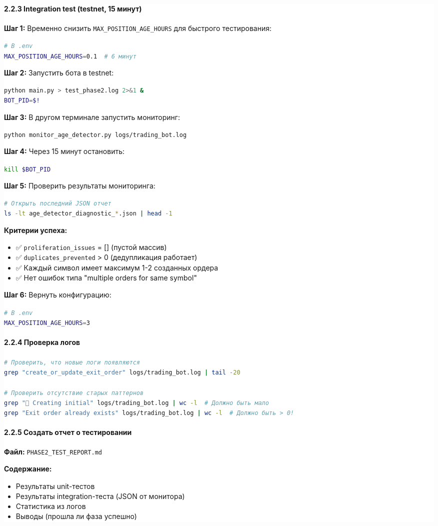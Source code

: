 #### 2.2.3 Integration test (testnet, 15 минут)

**Шаг 1:** Временно снизить `MAX_POSITION_AGE_HOURS` для быстрого тестирования:
```bash
# В .env
MAX_POSITION_AGE_HOURS=0.1  # 6 минут
```

**Шаг 2:** Запустить бота в testnet:
```bash
python main.py > test_phase2.log 2>&1 &
BOT_PID=$!
```

**Шаг 3:** В другом терминале запустить мониторинг:
```bash
python monitor_age_detector.py logs/trading_bot.log
```

**Шаг 4:** Через 15 минут остановить:
```bash
kill $BOT_PID
```

**Шаг 5:** Проверить результаты мониторинга:
```bash
# Открыть последний JSON отчет
ls -lt age_detector_diagnostic_*.json | head -1
```

**Критерии успеха:**
- ✅ `proliferation_issues` = [] (пустой массив)
- ✅ `duplicates_prevented` > 0 (дедупликация работает)
- ✅ Каждый символ имеет максимум 1-2 созданных ордера
- ✅ Нет ошибок типа "multiple orders for same symbol"

**Шаг 6:** Вернуть конфигурацию:
```bash
# В .env
MAX_POSITION_AGE_HOURS=3
```

#### 2.2.4 Проверка логов

```bash
# Проверить, что новые логи появляются
grep "create_or_update_exit_order" logs/trading_bot.log | tail -20

# Проверить отсутствие старых паттернов
grep "📝 Creating initial" logs/trading_bot.log | wc -l  # Должно быть мало
grep "Exit order already exists" logs/trading_bot.log | wc -l  # Должно быть > 0!
```

#### 2.2.5 Создать отчет о тестировании

**Файл:** `PHASE2_TEST_REPORT.md`

**Содержание:**
- Результаты unit-тестов
- Результаты integration-теста (JSON от монитора)
- Статистика из логов
- Выводы (прошла ли фаза успешно)
